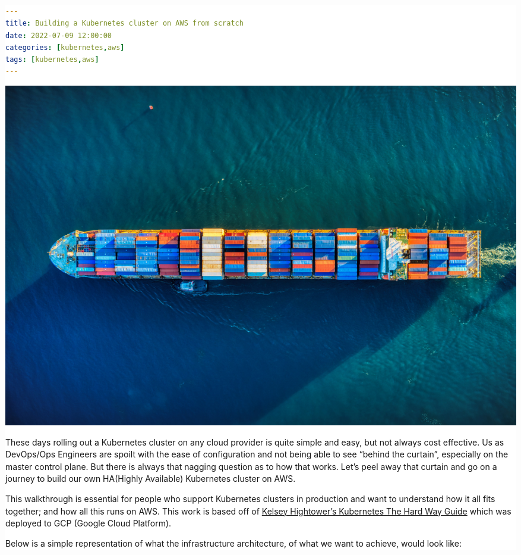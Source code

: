 ```yaml
---
title: Building a Kubernetes cluster on AWS from scratch
date: 2022-07-09 12:00:00
categories: [kubernetes,aws]
tags: [kubernetes,aws]
---
```


![Building a Kubernetes cluster on AWS from scratch](/assets/img/2022/07/container_ship.jpg)

These days rolling out a Kubernetes cluster on any cloud provider is quite simple and easy, but not always cost effective. Us as DevOps/Ops Engineers are spoilt with the ease of configuration and not being able to see “behind the curtain”, especially on the master control plane. But there is always that nagging question as to how that works. Let’s peel away that curtain and go on a journey to build our own HA(Highly Available) Kubernetes cluster on AWS.

This walkthrough is essential for people who support Kubernetes clusters in production and want to understand how it all fits together; and how all this runs on AWS. This work is based off of [Kelsey Hightower’s Kubernetes The Hard Way Guide](https://github.com/kelseyhightower/kubernetes-the-hard-way) which was deployed to GCP (Google Cloud Platform).

Below is a simple representation of what the infrastructure architecture, of what we want to achieve, would look like:
